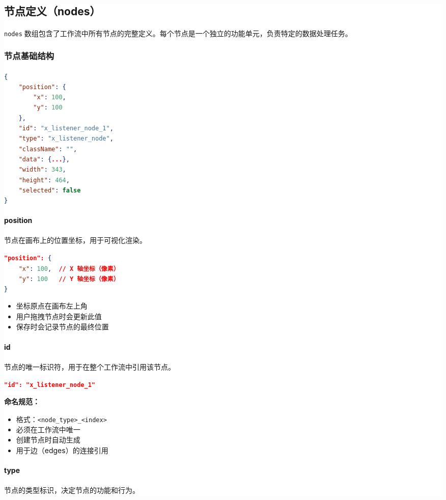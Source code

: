 
## 节点定义（nodes）

`nodes` 数组包含了工作流中所有节点的完整定义。每个节点是一个独立的功能单元，负责特定的数据处理任务。

### 节点基础结构

```json
{
    "position": {
        "x": 100,
        "y": 100
    },
    "id": "x_listener_node_1",
    "type": "x_listener_node",
    "className": "",
    "data": {...},
    "width": 343,
    "height": 464,
    "selected": false
}
```

#### position

节点在画布上的位置坐标，用于可视化渲染。

```json
"position": {
    "x": 100,  // X 轴坐标（像素）
    "y": 100   // Y 轴坐标（像素）
}
```

- 坐标原点在画布左上角
- 用户拖拽节点时会更新此值
- 保存时会记录节点的最终位置

#### id

节点的唯一标识符，用于在整个工作流中引用该节点。

```json
"id": "x_listener_node_1"
```

**命名规范：**
- 格式：`<node_type>_<index>`
- 必须在工作流中唯一
- 创建节点时自动生成
- 用于边（edges）的连接引用

#### type

节点的类型标识，决定节点的功能和行为。
